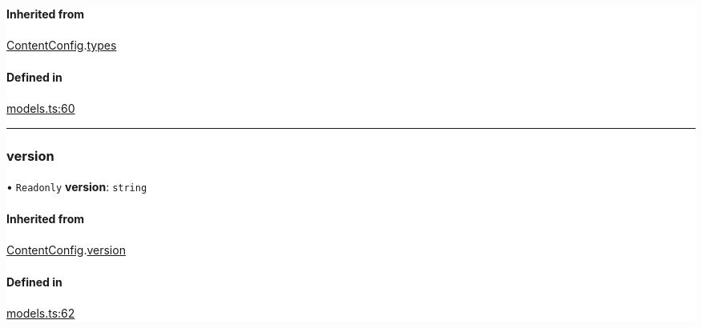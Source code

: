 #### Inherited from

[ContentConfig](ContentConfig.md).[types](ContentConfig.md#types)

#### Defined in

[models.ts:60](https://github.com/live-codes/livecodes/blob/3e2b51e/src/lib/models.ts#L60)

___

### version

• `Readonly` **version**: `string`

#### Inherited from

[ContentConfig](ContentConfig.md).[version](ContentConfig.md#version)

#### Defined in

[models.ts:62](https://github.com/live-codes/livecodes/blob/3e2b51e/src/lib/models.ts#L62)
